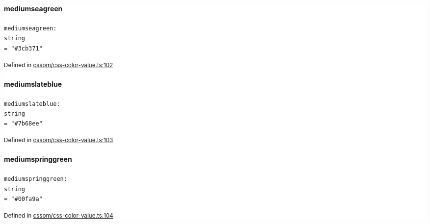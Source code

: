 


</section>
<section class="pb-4 pt-2 ">
<div class="d-flex flex-row">

<h4 id="">mediumseagreen</h4>
</div>

<code class="tsd-signature tsd-kind-icon">mediumseagreen<span class="tsd-signature-symbol">:</span> <span class="tsd-signature-type">string</span><span class="tsd-signature-symbol"> =&nbsp;&quot;#3cb371&quot;</span></code>

<aside class="tsd-sources pb-2">
<div class="d-flex flex-column">
<small class="text-muted">Defined in <a href="https://github.com/umbopepato/visua/blob/dbefde1/src/cssom/css-color-value.ts#L102">cssom/css-color-value.ts:102</a></small>
</div>
</aside>




</section>
<section class="pb-4 pt-2 ">
<div class="d-flex flex-row">

<h4 id="">mediumslateblue</h4>
</div>

<code class="tsd-signature tsd-kind-icon">mediumslateblue<span class="tsd-signature-symbol">:</span> <span class="tsd-signature-type">string</span><span class="tsd-signature-symbol"> =&nbsp;&quot;#7b68ee&quot;</span></code>

<aside class="tsd-sources pb-2">
<div class="d-flex flex-column">
<small class="text-muted">Defined in <a href="https://github.com/umbopepato/visua/blob/dbefde1/src/cssom/css-color-value.ts#L103">cssom/css-color-value.ts:103</a></small>
</div>
</aside>




</section>
<section class="pb-4 pt-2 ">
<div class="d-flex flex-row">

<h4 id="">mediumspringgreen</h4>
</div>

<code class="tsd-signature tsd-kind-icon">mediumspringgreen<span class="tsd-signature-symbol">:</span> <span class="tsd-signature-type">string</span><span class="tsd-signature-symbol"> =&nbsp;&quot;#00fa9a&quot;</span></code>

<aside class="tsd-sources pb-2">
<div class="d-flex flex-column">
<small class="text-muted">Defined in <a href="https://github.com/umbopepato/visua/blob/dbefde1/src/cssom/css-color-value.ts#L104">cssom/css-color-value.ts:104</a></small>
</div>
</aside>
